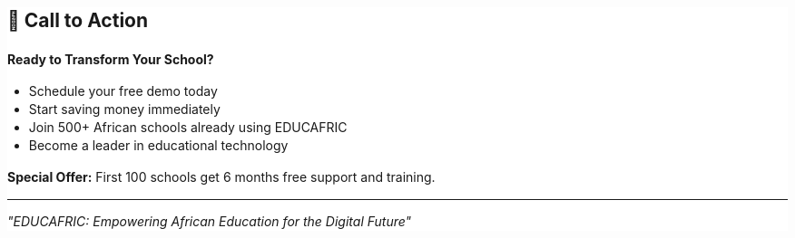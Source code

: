 
## 🎯 Call to Action

**Ready to Transform Your School?**
- Schedule your free demo today
- Start saving money immediately
- Join 500+ African schools already using EDUCAFRIC
- Become a leader in educational technology

**Special Offer:** First 100 schools get 6 months free support and training.

---

*"EDUCAFRIC: Empowering African Education for the Digital Future"*